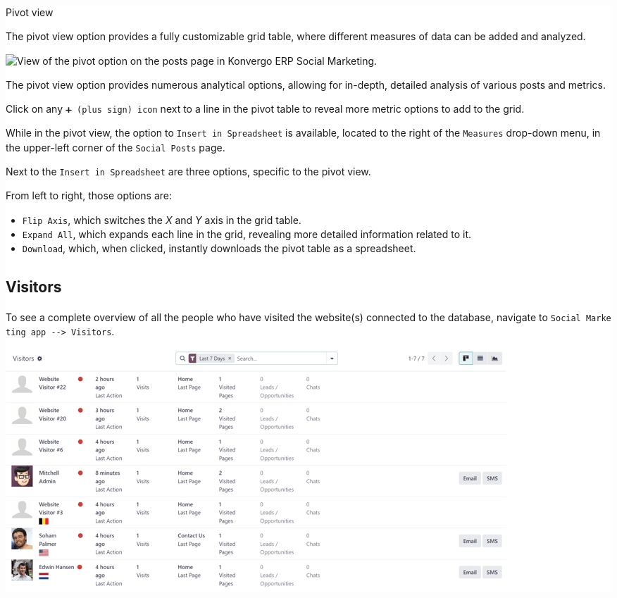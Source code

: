 </div>

<div class="tab">

Pivot view

The pivot view option provides a fully customizable grid table, where
different measures of data can be added and analyzed.

<img src="social_essentials/pivot-view.png" class="align-center"
alt="View of the pivot option on the posts page in Konvergo ERP Social Marketing." />

The pivot view option provides numerous analytical options, allowing for
in-depth, detailed analysis of various posts and metrics.

Click on any `➕ (plus sign) icon` next to a line in the pivot table to
reveal more metric options to add to the grid.

While in the pivot view, the option to `Insert in Spreadsheet` is
available, located to the right of the `Measures` drop-down menu, in the
upper-left corner of the `Social Posts` page.

Next to the `Insert in Spreadsheet` are three options, specific to the
pivot view.

From left to right, those options are:

- `Flip Axis`, which switches the *X* and *Y* axis in the grid table.
- `Expand All`, which expands each line in the grid, revealing more
  detailed information related to it.
- `Download`, which, when clicked, instantly downloads the pivot table
  as a spreadsheet.

</div>

</div>

## Visitors

To see a complete overview of all the people who have visited the
website(s) connected to the database, navigate to
`Social Marketing app --> Visitors`.

<img src="social_essentials/visitors.png" class="align-center"
alt="View of the Visitors page in the Konvergo ERP Social Marketing application." />
